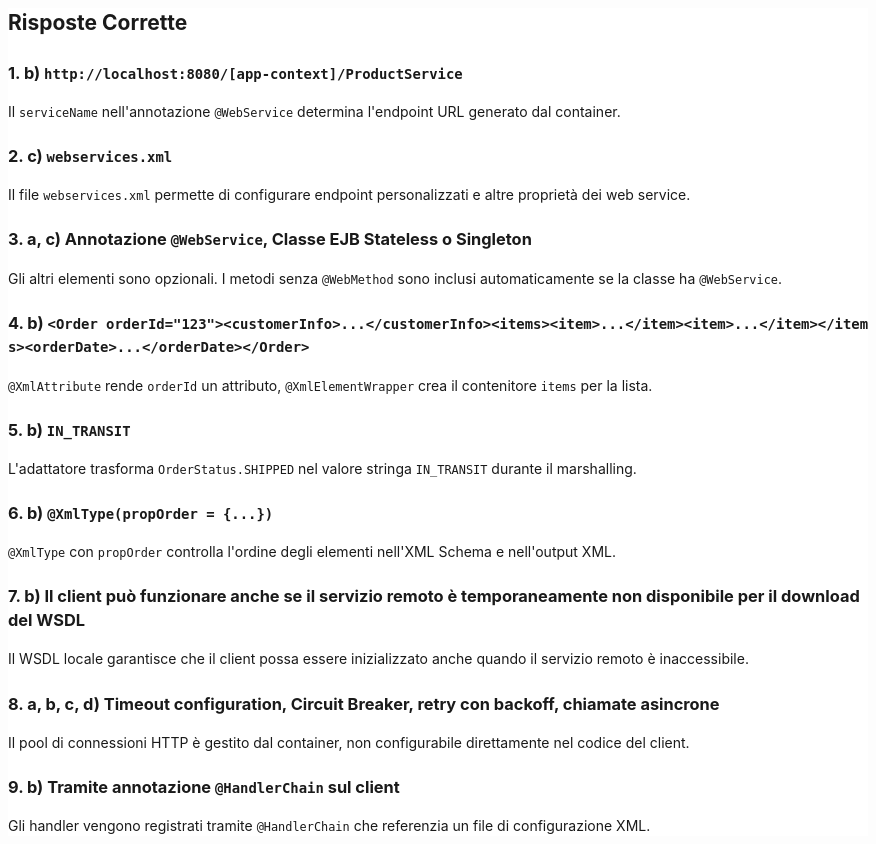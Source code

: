
## Risposte Corrette

### 1. **b)** `http://localhost:8080/[app-context]/ProductService`

Il `serviceName` nell'annotazione `@WebService` determina l'endpoint URL generato dal container.

### 2. **c)** `webservices.xml`

Il file `webservices.xml` permette di configurare endpoint personalizzati e altre proprietà dei web service.

### 3. **a, c)** Annotazione `@WebService`, Classe EJB Stateless o Singleton

Gli altri elementi sono opzionali. I metodi senza `@WebMethod` sono inclusi automaticamente se la classe ha `@WebService`.

### 4. **b)** `<Order orderId="123"><customerInfo>...</customerInfo><items><item>...</item><item>...</item></items><orderDate>...</orderDate></Order>`

`@XmlAttribute` rende `orderId` un attributo, `@XmlElementWrapper` crea il contenitore `items` per la lista.

### 5. **b)** `IN_TRANSIT`

L'adattatore trasforma `OrderStatus.SHIPPED` nel valore stringa `IN_TRANSIT` durante il marshalling.

### 6. **b)** `@XmlType(propOrder = {...})`

`@XmlType` con `propOrder` controlla l'ordine degli elementi nell'XML Schema e nell'output XML.

### 7. **b)** Il client può funzionare anche se il servizio remoto è temporaneamente non disponibile per il download del WSDL

Il WSDL locale garantisce che il client possa essere inizializzato anche quando il servizio remoto è inaccessibile.

### 8. **a, b, c, d)** Timeout configuration, Circuit Breaker, retry con backoff, chiamate asincrone

Il pool di connessioni HTTP è gestito dal container, non configurabile direttamente nel codice del client.

### 9. **b)** Tramite annotazione `@HandlerChain` sul client

Gli handler vengono registrati tramite `@HandlerChain` che referenzia un file di configurazione XML.
